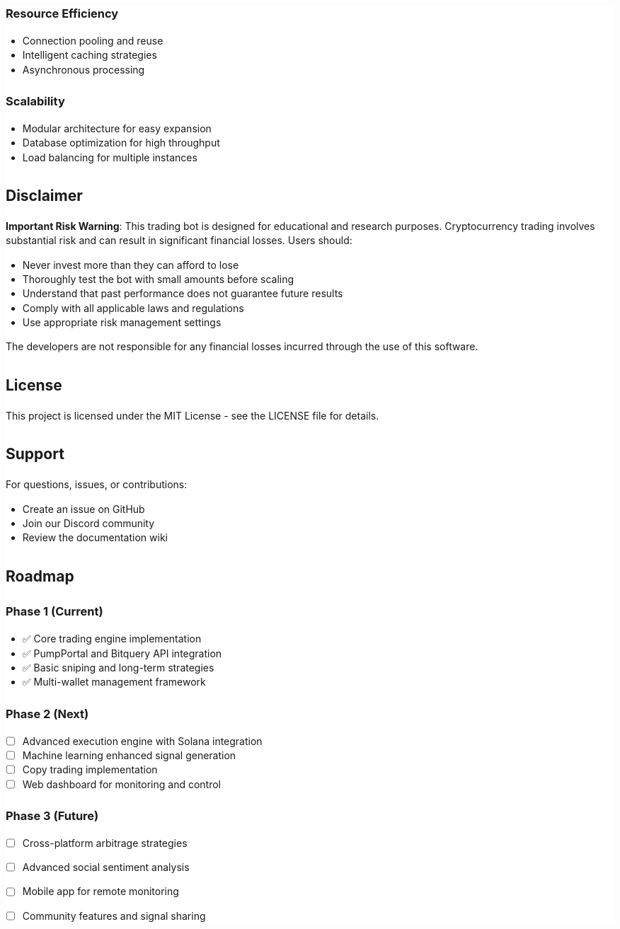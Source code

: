 ### Resource Efficiency
- Connection pooling and reuse
- Intelligent caching strategies
- Asynchronous processing

### Scalability
- Modular architecture for easy expansion
- Database optimization for high throughput
- Load balancing for multiple instances

## Disclaimer

**Important Risk Warning**: This trading bot is designed for educational and research purposes. Cryptocurrency trading involves substantial risk and can result in significant financial losses. Users should:

- Never invest more than they can afford to lose
- Thoroughly test the bot with small amounts before scaling
- Understand that past performance does not guarantee future results
- Comply with all applicable laws and regulations
- Use appropriate risk management settings

The developers are not responsible for any financial losses incurred through the use of this software.

## License

This project is licensed under the MIT License - see the LICENSE file for details.

## Support

For questions, issues, or contributions:
- Create an issue on GitHub
- Join our Discord community
- Review the documentation wiki

## Roadmap

### Phase 1 (Current)
- ✅ Core trading engine implementation
- ✅ PumpPortal and Bitquery API integration
- ✅ Basic sniping and long-term strategies
- ✅ Multi-wallet management framework

### Phase 2 (Next)
- [ ] Advanced execution engine with Solana integration
- [ ] Machine learning enhanced signal generation
- [ ] Copy trading implementation
- [ ] Web dashboard for monitoring and control

### Phase 3 (Future)
- [ ] Cross-platform arbitrage strategies
- [ ] Advanced social sentiment analysis
- [ ] Mobile app for remote monitoring
- [ ] Community features and signal sharing

